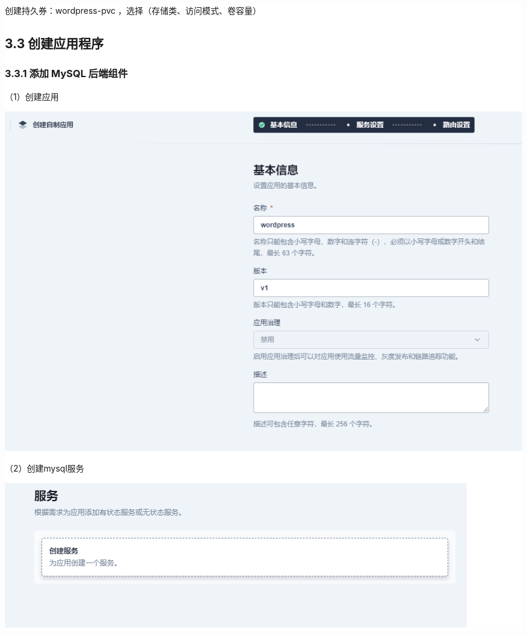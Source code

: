 创建持久券：wordpress-pvc ，选择（存储类、访问模式、卷容量）

## 3.3 创建应用程序

### 3.3.1 添加 MySQL 后端组件

（1）创建应用

![1662954670517](k8s快速集成KubeSphere/1662954670517.png)

（2）创建mysql服务

![1662954686176](k8s快速集成KubeSphere/1662954686176.png)
